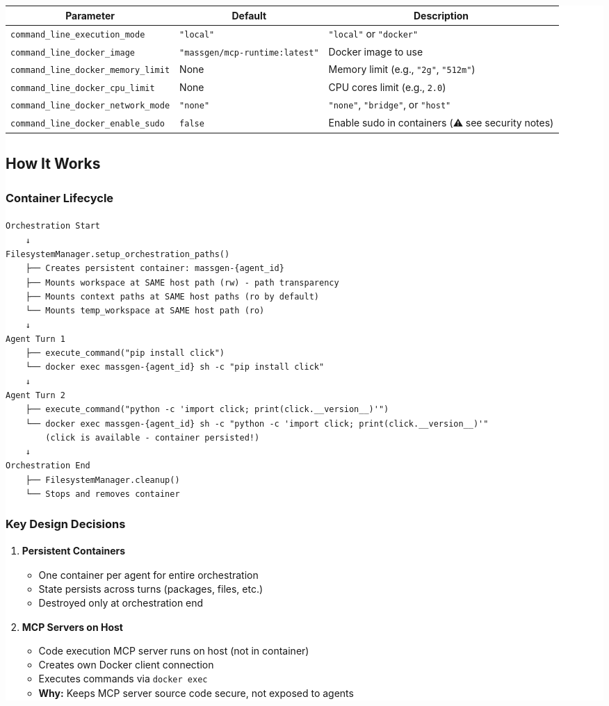 | Parameter | Default | Description |
|-----------|---------|-------------|
| `command_line_execution_mode` | `"local"` | `"local"` or `"docker"` |
| `command_line_docker_image` | `"massgen/mcp-runtime:latest"` | Docker image to use |
| `command_line_docker_memory_limit` | None | Memory limit (e.g., `"2g"`, `"512m"`) |
| `command_line_docker_cpu_limit` | None | CPU cores limit (e.g., `2.0`) |
| `command_line_docker_network_mode` | `"none"` | `"none"`, `"bridge"`, or `"host"` |
| `command_line_docker_enable_sudo` | `false` | Enable sudo in containers (⚠️ see security notes) |

## How It Works

### Container Lifecycle

```
Orchestration Start
    ↓
FilesystemManager.setup_orchestration_paths()
    ├── Creates persistent container: massgen-{agent_id}
    ├── Mounts workspace at SAME host path (rw) - path transparency
    ├── Mounts context paths at SAME host paths (ro by default)
    └── Mounts temp_workspace at SAME host path (ro)
    ↓
Agent Turn 1
    ├── execute_command("pip install click")
    └── docker exec massgen-{agent_id} sh -c "pip install click"
    ↓
Agent Turn 2
    ├── execute_command("python -c 'import click; print(click.__version__)'")
    └── docker exec massgen-{agent_id} sh -c "python -c 'import click; print(click.__version__)'"
        (click is available - container persisted!)
    ↓
Orchestration End
    ├── FilesystemManager.cleanup()
    └── Stops and removes container
```

### Key Design Decisions

1. **Persistent Containers**
   - One container per agent for entire orchestration
   - State persists across turns (packages, files, etc.)
   - Destroyed only at orchestration end

2. **MCP Servers on Host**
   - Code execution MCP server runs on host (not in container)
   - Creates own Docker client connection
   - Executes commands via `docker exec`
   - **Why:** Keeps MCP server source code secure, not exposed to agents
